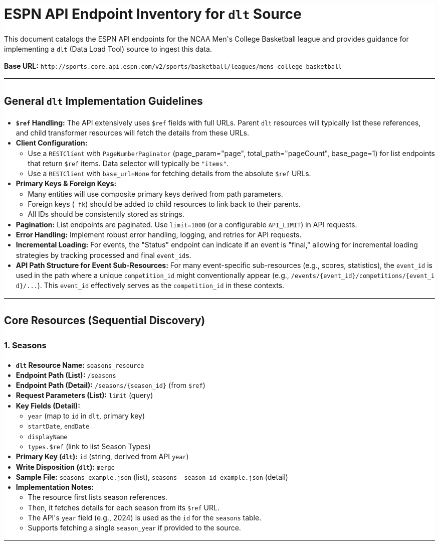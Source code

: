 # ESPN API Endpoint Inventory for `dlt` Source

This document catalogs the ESPN API endpoints for the NCAA Men's College Basketball league and provides guidance for implementing a `dlt` (Data Load Tool) source to ingest this data.

**Base URL:** `http://sports.core.api.espn.com/v2/sports/basketball/leagues/mens-college-basketball`

---

## General `dlt` Implementation Guidelines

- **`$ref` Handling:** The API extensively uses `$ref` fields with full URLs. Parent `dlt` resources will typically list these references, and child transformer resources will fetch the details from these URLs.
- **Client Configuration:**
    - Use a `RESTClient` with `PageNumberPaginator` (page_param="page", total_path="pageCount", base_page=1) for list endpoints that return `$ref` items. Data selector will typically be `"items"`.
    - Use a `RESTClient` with `base_url=None` for fetching details from the absolute `$ref` URLs.
- **Primary Keys & Foreign Keys:**
    - Many entities will use composite primary keys derived from path parameters.
    - Foreign keys (`_fk`) should be added to child resources to link back to their parents.
    - All IDs should be consistently stored as strings.
- **Pagination:** List endpoints are paginated. Use `limit=1000` (or a configurable `API_LIMIT`) in API requests.
- **Error Handling:** Implement robust error handling, logging, and retries for API requests.
- **Incremental Loading:** For events, the "Status" endpoint can indicate if an event is "final," allowing for incremental loading strategies by tracking processed and final `event_id`s.
- **API Path Structure for Event Sub-Resources:** For many event-specific sub-resources (e.g., scores, statistics), the `event_id` is used in the path where a unique `competition_id` might conventionally appear (e.g., `/events/{event_id}/competitions/{event_id}/...`). This `event_id` effectively serves as the `competition_id` in these contexts.

---

## Core Resources (Sequential Discovery)

### 1. Seasons

- **`dlt` Resource Name:** `seasons_resource`
- **Endpoint Path (List):** `/seasons`
- **Endpoint Path (Detail):** `/seasons/{season_id}` (from `$ref`)
- **Request Parameters (List):** `limit` (query)
- **Key Fields (Detail):**
    - `year` (map to `id` in `dlt`, primary key)
    - `startDate`, `endDate`
    - `displayName`
    - `types.$ref` (link to list Season Types)
- **Primary Key (`dlt`):** `id` (string, derived from API `year`)
- **Write Disposition (`dlt`):** `merge`
- **Sample File:** `seasons_example.json` (list), `seasons_-season-id_example.json` (detail)
- **Implementation Notes:**
    - The resource first lists season references.
    - Then, it fetches details for each season from its `$ref` URL.
    - The API's `year` field (e.g., 2024) is used as the `id` for the `seasons` table.
    - Supports fetching a single `season_year` if provided to the source.

---
